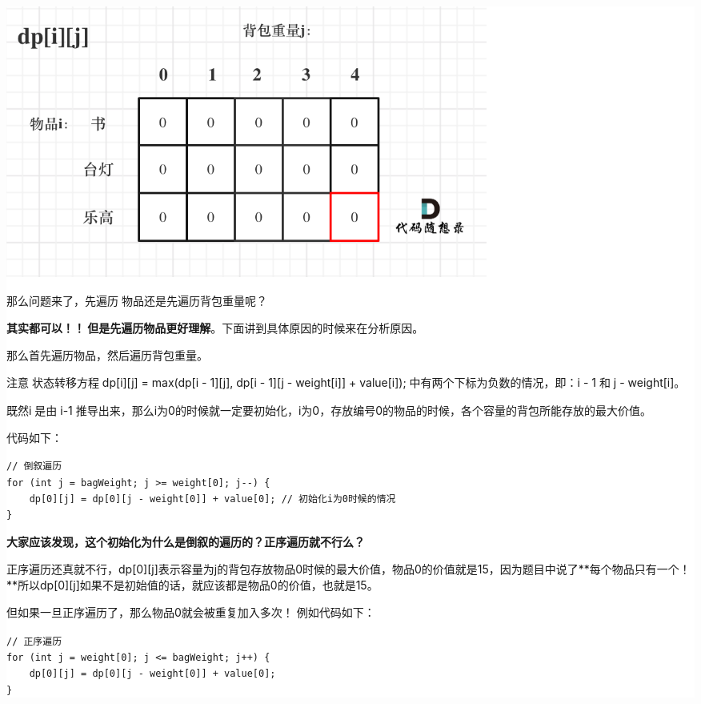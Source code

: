 <img src='../pics/动态规划-背包问题3.png' width=600> </img></div>

那么问题来了，先遍历 物品还是先遍历背包重量呢？ 

**其实都可以！！ 但是先遍历物品更好理解**。下面讲到具体原因的时候来在分析原因。 

那么首先遍历物品，然后遍历背包重量。 

注意 状态转移方程 dp[i][j] = max(dp[i - 1][j], dp[i - 1][j - weight[i]] + value[i]); 中有两个下标为负数的情况，即：i - 1 和 j - weight[i]。

既然i 是由 i-1 推导出来，那么i为0的时候就一定要初始化，i为0，存放编号0的物品的时候，各个容量的背包所能存放的最大价值。

代码如下：

```
// 倒叙遍历
for (int j = bagWeight; j >= weight[0]; j--) {
    dp[0][j] = dp[0][j - weight[0]] + value[0]; // 初始化i为0时候的情况
}
```

**大家应该发现，这个初始化为什么是倒叙的遍历的？正序遍历就不行么？**

正序遍历还真就不行，dp[0][j]表示容量为j的背包存放物品0时候的最大价值，物品0的价值就是15，因为题目中说了**每个物品只有一个！**所以dp[0][j]如果不是初始值的话，就应该都是物品0的价值，也就是15。 

但如果一旦正序遍历了，那么物品0就会被重复加入多次！ 例如代码如下：
```
// 正序遍历
for (int j = weight[0]; j <= bagWeight; j++) {
    dp[0][j] = dp[0][j - weight[0]] + value[0];
}
```
